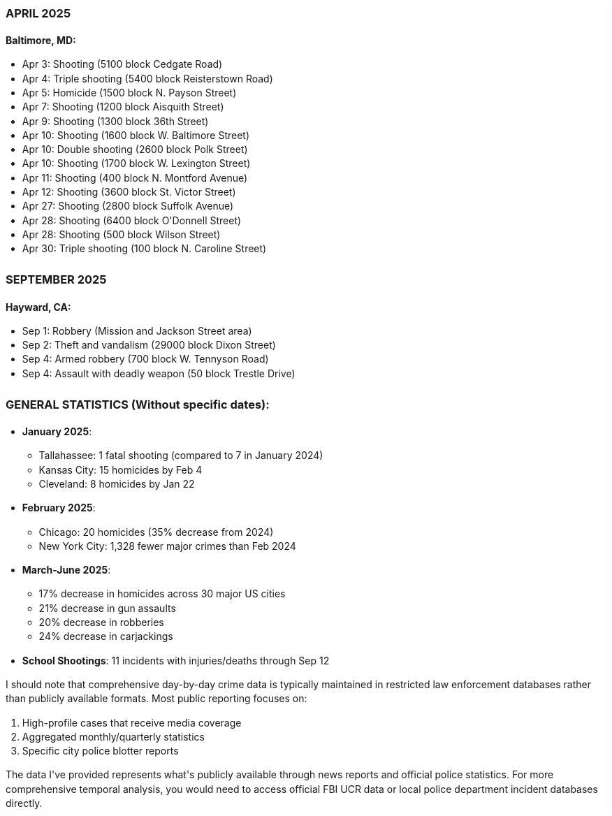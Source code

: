 ### APRIL 2025
**Baltimore, MD:**
- Apr 3: Shooting (5100 block Cedgate Road)
- Apr 4: Triple shooting (5400 block Reisterstown Road)
- Apr 5: Homicide (1500 block N. Payson Street)
- Apr 7: Shooting (1200 block Aisquith Street)
- Apr 9: Shooting (1300 block 36th Street)
- Apr 10: Shooting (1600 block W. Baltimore Street)
- Apr 10: Double shooting (2600 block Polk Street)
- Apr 10: Shooting (1700 block W. Lexington Street)
- Apr 11: Shooting (400 block N. Montford Avenue)
- Apr 12: Shooting (3600 block St. Victor Street)
- Apr 27: Shooting (2800 block Suffolk Avenue)
- Apr 28: Shooting (6400 block O'Donnell Street)
- Apr 28: Shooting (500 block Wilson Street)
- Apr 30: Triple shooting (100 block N. Caroline Street)

### SEPTEMBER 2025
**Hayward, CA:**
- Sep 1: Robbery (Mission and Jackson Street area)
- Sep 2: Theft and vandalism (29000 block Dixon Street)
- Sep 4: Armed robbery (700 block W. Tennyson Road)
- Sep 4: Assault with deadly weapon (50 block Trestle Drive)

### GENERAL STATISTICS (Without specific dates):
- **January 2025**: 
  - Tallahassee: 1 fatal shooting (compared to 7 in January 2024)
  - Kansas City: 15 homicides by Feb 4
  - Cleveland: 8 homicides by Jan 22

- **February 2025**:
  - Chicago: 20 homicides (35% decrease from 2024)
  - New York City: 1,328 fewer major crimes than Feb 2024

- **March-June 2025**:
  - 17% decrease in homicides across 30 major US cities
  - 21% decrease in gun assaults
  - 20% decrease in robberies
  - 24% decrease in carjackings

- **School Shootings**: 11 incidents with injuries/deaths through Sep 12

I should note that comprehensive day-by-day crime data is typically maintained in restricted law enforcement databases rather than publicly available formats. Most public reporting focuses on:
1. High-profile cases that receive media coverage
2. Aggregated monthly/quarterly statistics
3. Specific city police blotter reports

The data I've provided represents what's publicly available through news reports and official police statistics. For more comprehensive temporal analysis, you would need to access official FBI UCR data or local police department incident databases directly.
